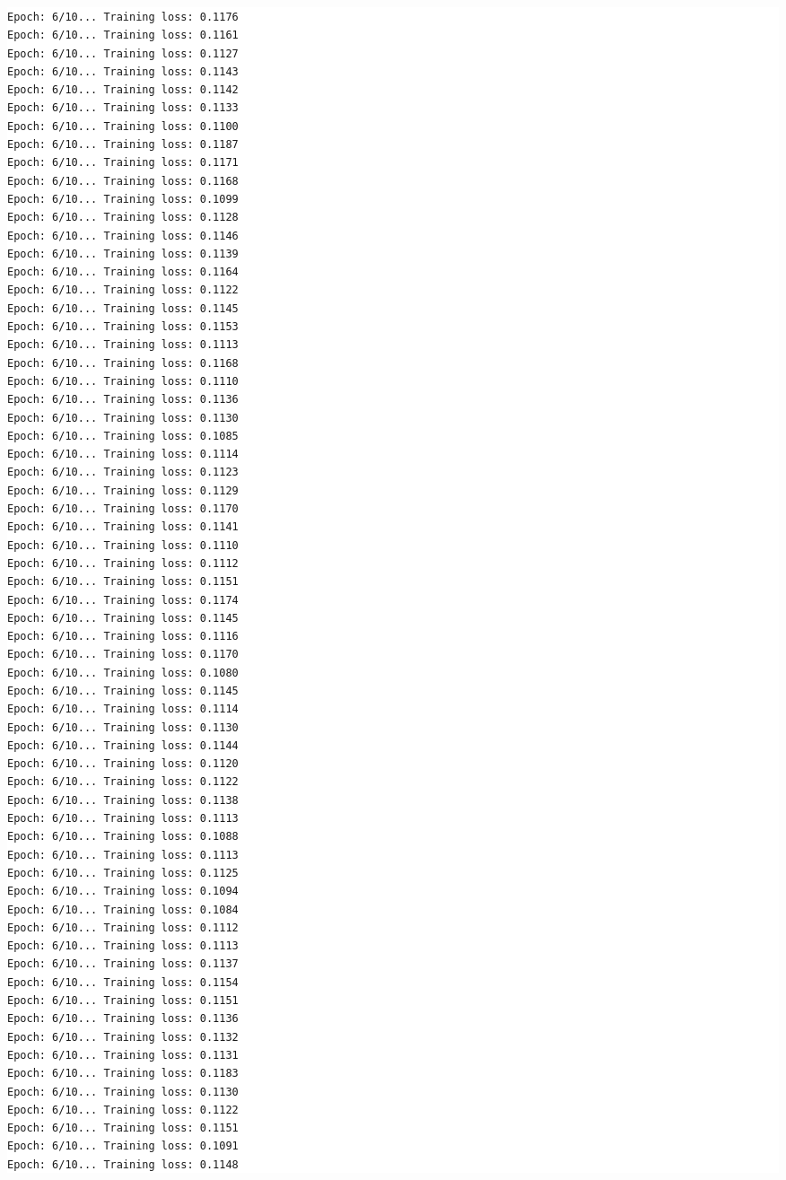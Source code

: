     Epoch: 6/10... Training loss: 0.1176
    Epoch: 6/10... Training loss: 0.1161
    Epoch: 6/10... Training loss: 0.1127
    Epoch: 6/10... Training loss: 0.1143
    Epoch: 6/10... Training loss: 0.1142
    Epoch: 6/10... Training loss: 0.1133
    Epoch: 6/10... Training loss: 0.1100
    Epoch: 6/10... Training loss: 0.1187
    Epoch: 6/10... Training loss: 0.1171
    Epoch: 6/10... Training loss: 0.1168
    Epoch: 6/10... Training loss: 0.1099
    Epoch: 6/10... Training loss: 0.1128
    Epoch: 6/10... Training loss: 0.1146
    Epoch: 6/10... Training loss: 0.1139
    Epoch: 6/10... Training loss: 0.1164
    Epoch: 6/10... Training loss: 0.1122
    Epoch: 6/10... Training loss: 0.1145
    Epoch: 6/10... Training loss: 0.1153
    Epoch: 6/10... Training loss: 0.1113
    Epoch: 6/10... Training loss: 0.1168
    Epoch: 6/10... Training loss: 0.1110
    Epoch: 6/10... Training loss: 0.1136
    Epoch: 6/10... Training loss: 0.1130
    Epoch: 6/10... Training loss: 0.1085
    Epoch: 6/10... Training loss: 0.1114
    Epoch: 6/10... Training loss: 0.1123
    Epoch: 6/10... Training loss: 0.1129
    Epoch: 6/10... Training loss: 0.1170
    Epoch: 6/10... Training loss: 0.1141
    Epoch: 6/10... Training loss: 0.1110
    Epoch: 6/10... Training loss: 0.1112
    Epoch: 6/10... Training loss: 0.1151
    Epoch: 6/10... Training loss: 0.1174
    Epoch: 6/10... Training loss: 0.1145
    Epoch: 6/10... Training loss: 0.1116
    Epoch: 6/10... Training loss: 0.1170
    Epoch: 6/10... Training loss: 0.1080
    Epoch: 6/10... Training loss: 0.1145
    Epoch: 6/10... Training loss: 0.1114
    Epoch: 6/10... Training loss: 0.1130
    Epoch: 6/10... Training loss: 0.1144
    Epoch: 6/10... Training loss: 0.1120
    Epoch: 6/10... Training loss: 0.1122
    Epoch: 6/10... Training loss: 0.1138
    Epoch: 6/10... Training loss: 0.1113
    Epoch: 6/10... Training loss: 0.1088
    Epoch: 6/10... Training loss: 0.1113
    Epoch: 6/10... Training loss: 0.1125
    Epoch: 6/10... Training loss: 0.1094
    Epoch: 6/10... Training loss: 0.1084
    Epoch: 6/10... Training loss: 0.1112
    Epoch: 6/10... Training loss: 0.1113
    Epoch: 6/10... Training loss: 0.1137
    Epoch: 6/10... Training loss: 0.1154
    Epoch: 6/10... Training loss: 0.1151
    Epoch: 6/10... Training loss: 0.1136
    Epoch: 6/10... Training loss: 0.1132
    Epoch: 6/10... Training loss: 0.1131
    Epoch: 6/10... Training loss: 0.1183
    Epoch: 6/10... Training loss: 0.1130
    Epoch: 6/10... Training loss: 0.1122
    Epoch: 6/10... Training loss: 0.1151
    Epoch: 6/10... Training loss: 0.1091
    Epoch: 6/10... Training loss: 0.1148